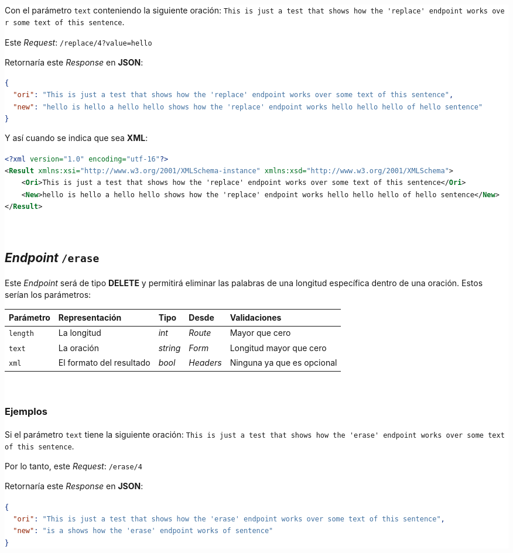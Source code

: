 Con el parámetro `text` conteniendo la siguiente oración: `This is just a test that shows how the 'replace' endpoint works over some text of this sentence`.

Este _Request_: `/replace/4?value=hello`

Retornaría este _Response_ en **JSON**:

```json
{
  "ori": "This is just a test that shows how the 'replace' endpoint works over some text of this sentence",
  "new": "hello is hello a hello hello shows how the 'replace' endpoint works hello hello hello of hello sentence"
}
```

Y así cuando se indica que sea **XML**:

```xml
<?xml version="1.0" encoding="utf-16"?>
<Result xmlns:xsi="http://www.w3.org/2001/XMLSchema-instance" xmlns:xsd="http://www.w3.org/2001/XMLSchema">
    <Ori>This is just a test that shows how the 'replace' endpoint works over some text of this sentence</Ori>
    <New>hello is hello a hello hello shows how the 'replace' endpoint works hello hello hello of hello sentence</New>
</Result>
```

<br />

## _Endpoint_ `/erase`

Este _Endpoint_ será de tipo **DELETE** y permitirá eliminar las palabras de una longitud específica dentro de una oración. Estos serían los parámetros:

| Parámetro | Representación           | Tipo     | Desde     | Validaciones               |
| :-------- | :----------------------- | :------- | :-------- | :------------------------- |
| `length`  | La longitud              | _int_    | _Route_   | Mayor que cero             |
| `text`    | La oración               | _string_ | _Form_    | Longitud mayor que cero    |
| `xml`     | El formato del resultado | _bool_   | _Headers_ | Ninguna ya que es opcional |

<br />

### Ejemplos

Si el parámetro `text` tiene la siguiente oración: `This is just a test that shows how the 'erase' endpoint works over some text of this sentence`.

Por lo tanto, este _Request_: `/erase/4`

Retornaría este _Response_ en **JSON**:

```json
{
  "ori": "This is just a test that shows how the 'erase' endpoint works over some text of this sentence",
  "new": "is a shows how the 'erase' endpoint works of sentence"
}
```
